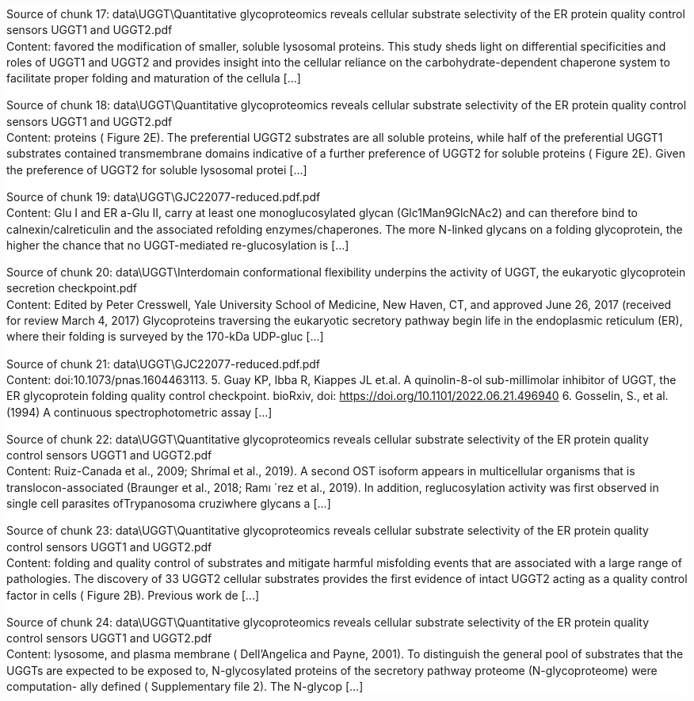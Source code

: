 Source of chunk 17: data\UGGT\Quantitative glycoproteomics reveals cellular substrate selectivity of the ER protein quality control sensors UGGT1 and UGGT2.pdf<br>Content: favored the modification of smaller, soluble lysosomal proteins. This study sheds light on
differential specificities and roles of UGGT1 and UGGT2 and provides insight into the cellular
reliance on the carbohydrate-dependent chaperone system to facilitate proper folding and
maturation of the cellula [...] 

Source of chunk 18: data\UGGT\Quantitative glycoproteomics reveals cellular substrate selectivity of the ER protein quality control sensors UGGT1 and UGGT2.pdf<br>Content: proteins (
Figure 2E). The preferential UGGT2 substrates are all soluble proteins, while half of the
preferential UGGT1 substrates contained transmembrane domains indicative of a further preference
of UGGT2 for soluble proteins (
Figure 2E). Given the preference of UGGT2 for soluble lysosomal
protei [...] 

Source of chunk 19: data\UGGT\GJC22077-reduced.pdf.pdf<br>Content: Glu I and ER a-Glu II, carry at least one monoglucosylated glycan (Glc1Man9GlcNAc2) and can therefore bind to 
calnexin/calreticulin and the associated refolding enzymes/chaperones. The more N-linked glycans on a folding 
glycoprotein, the higher the chance that no UGGT-mediated re-glucosylation is  [...] 

Source of chunk 20: data\UGGT\Interdomain conformational flexibility underpins the activity of UGGT, the eukaryotic glycoprotein secretion checkpoint.pdf<br>Content: Edited by Peter Cresswell, Yale University School of Medicine, New Haven, CT, and approved June 26, 2017 (received for review March 4, 2017)
Glycoproteins traversing the eukaryotic secretory pathway begin
life in the endoplasmic reticulum (ER), where their folding is
surveyed by the 170-kDa UDP-gluc [...] 

Source of chunk 21: data\UGGT\GJC22077-reduced.pdf.pdf<br>Content: doi:10.1073/pnas.1604463113.
5.  Guay KP, Ibba R, Kiappes JL et.al. A quinolin-8-ol sub-millimolar inhibitor of UGGT, the ER glycoprotein 
folding quality control checkpoint. bioRxiv,
doi: https://doi.org/10.1101/2022.06.21.496940
6. Gosselin, S., et al. (1994) A continuous spectrophotometric assay  [...] 

Source of chunk 22: data\UGGT\Quantitative glycoproteomics reveals cellular substrate selectivity of the ER protein quality control sensors UGGT1 and UGGT2.pdf<br>Content: Ruiz-Canada et al., 2009; Shrimal et al.,
2019). A second OST isoform appears in multicellular organisms that is translocon-associated
(Braunger et al., 2018; Ramı ´rez et al., 2019). In addition, reglucosylation activity was first observed
in single cell parasites ofTrypanosoma cruziwhere glycans a [...] 

Source of chunk 23: data\UGGT\Quantitative glycoproteomics reveals cellular substrate selectivity of the ER protein quality control sensors UGGT1 and UGGT2.pdf<br>Content: folding and quality control of substrates and mitigate harmful misfolding events that are associated
with a large range of pathologies.
The discovery of 33 UGGT2 cellular substrates provides the first evidence of intact UGGT2 acting
as a quality control factor in cells (
Figure 2B). Previous work de [...] 

Source of chunk 24: data\UGGT\Quantitative glycoproteomics reveals cellular substrate selectivity of the ER protein quality control sensors UGGT1 and UGGT2.pdf<br>Content: lysosome, and plasma membrane (
Dell’Angelica and Payne, 2001).
To distinguish the general pool of substrates that the UGGTs are expected to be exposed to,
N-glycosylated proteins of the secretory pathway proteome (N-glycoproteome) were computation-
ally defined (
Supplementary file 2). The N-glycop [...] 
